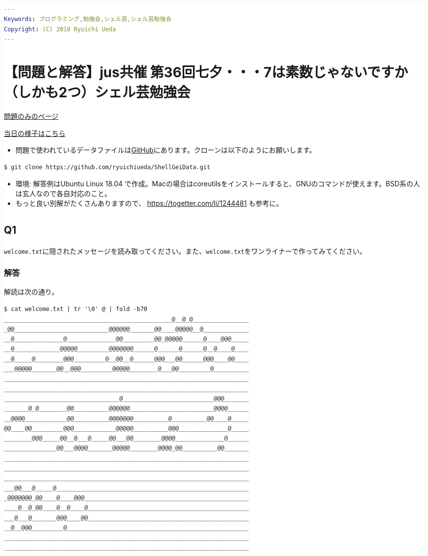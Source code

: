 ```yaml
---
Keywords: プログラミング,勉強会,シェル芸,シェル芸勉強会
Copyright: (C) 2018 Ryuichi Ueda
---
```


# 【問題と解答】jus共催 第36回七夕・・・7は素数じゃないですか（しかも2つ）シェル芸勉強会

[問題のみのページ](/?post=20180707_shellgei_36_q)

[当日の様子はこちら](/?post=20180708_shellgei_36_summary)

* 問題で使われているデータファイルは[GitHub](https://github.com/ryuichiueda/ShellGeiData/tree/master/vol.36)にあります。クローンは以下のようにお願いします。

```bash
$ git clone https://github.com/ryuichiueda/ShellGeiData.git
```

* 環境: 解答例はUbuntu Linux 18.04 で作成。Macの場合はcoreutilsをインストールすると、GNUのコマンドが使えます。BSD系の人は玄人なので各自対応のこと。
* もっと良い別解がたくさんありますので、 https://togetter.com/li/1244481 も参考に。

## Q1

`welcome.txt`に隠されたメッセージを読み取ってください。また、`welcome.txt`をワンライナーで作ってみてください。

### 解答

解読は次の通り。

```
$ cat welcome.txt | tr '\0' @ | fold -b70
________________________________________________@__@_@________________
_@@___________________________@@@@@@_______@@____@@@@@__@_____________
__@______________@______________@@_________@@_@@@@@______@____@@@_____
__@_____________@@@@@_________@@@@@@@______@______@______@__@____@____
__@_____@________@@@_________@__@@__@______@@@___@@______@@@____@@____
___@@@@@_______@@__@@@_________@@@@@________@___@@_________@__________
______________________________________________________________________
______________________________________________________________________
_________________________________@__________________________@@@_______
_______@_@________@@__________@@@@@@________________________@@@@______
__@@@@____________@@__________@@@@@@@__________@__________@@____@_____
@@____@@_________@@@____________@@@@@__________@@@______________@_____
________@@@_____@@__@___@_____@@___@@________@@@@______________@______
_______________@@___@@@@_______@@@@@________@@@@_@@__________@@_______
______________________________________________________________________
______________________________________________________________________
______________________________________________________________________
___@@___@_____@_______________________________________________________
_@@@@@@@_@@____@____@@@_______________________________________________
____@__@_@@____@__@____@______________________________________________
___@___@_______@@@____@@______________________________________________
__@__@@@_________@____________________________________________________
______________________________________________________________________
______________________________________________________________________
```
